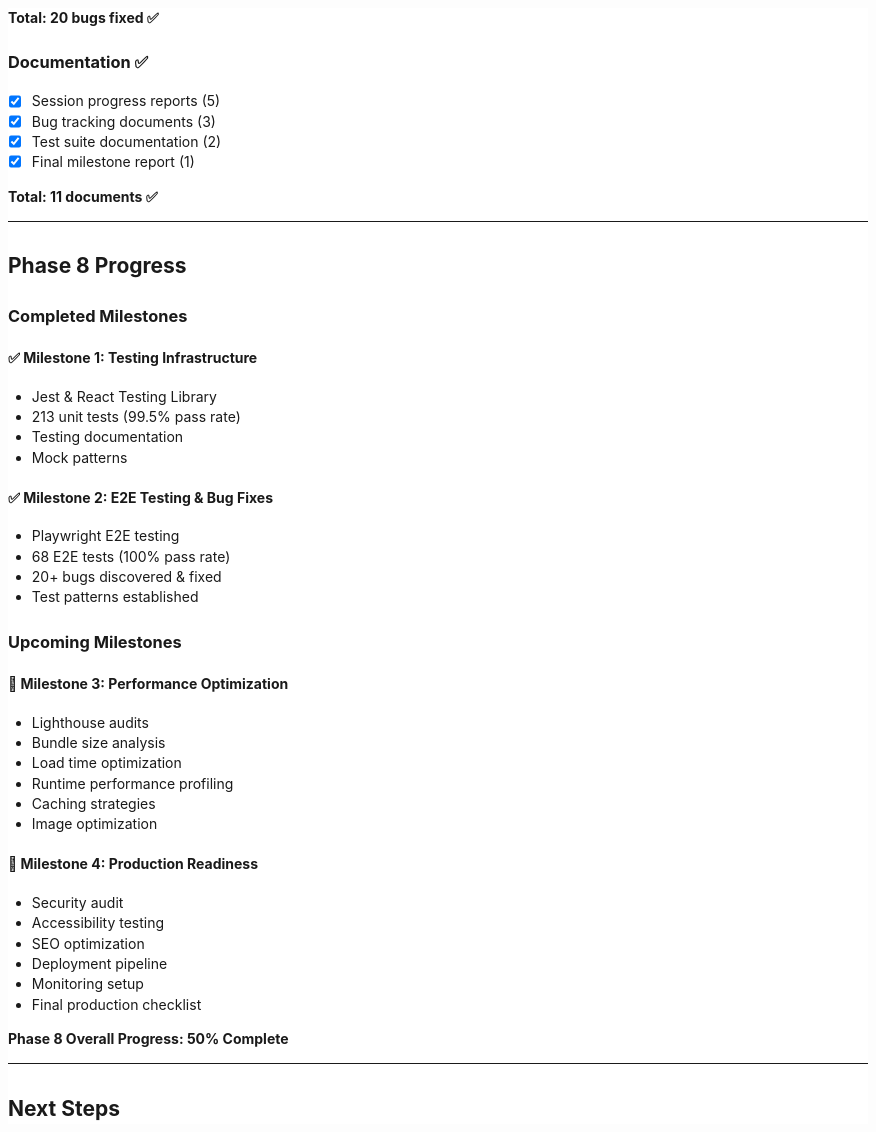 **Total: 20 bugs fixed ✅**

### Documentation ✅
- [x] Session progress reports (5)
- [x] Bug tracking documents (3)
- [x] Test suite documentation (2)
- [x] Final milestone report (1)

**Total: 11 documents ✅**

---

## Phase 8 Progress

### Completed Milestones

#### ✅ Milestone 1: Testing Infrastructure
- Jest & React Testing Library
- 213 unit tests (99.5% pass rate)
- Testing documentation
- Mock patterns

#### ✅ Milestone 2: E2E Testing & Bug Fixes
- Playwright E2E testing
- 68 E2E tests (100% pass rate)
- 20+ bugs discovered & fixed
- Test patterns established

### Upcoming Milestones

#### 📅 Milestone 3: Performance Optimization
- Lighthouse audits
- Bundle size analysis
- Load time optimization
- Runtime performance profiling
- Caching strategies
- Image optimization

#### 📅 Milestone 4: Production Readiness
- Security audit
- Accessibility testing
- SEO optimization
- Deployment pipeline
- Monitoring setup
- Final production checklist

**Phase 8 Overall Progress: 50% Complete**

---

## Next Steps
